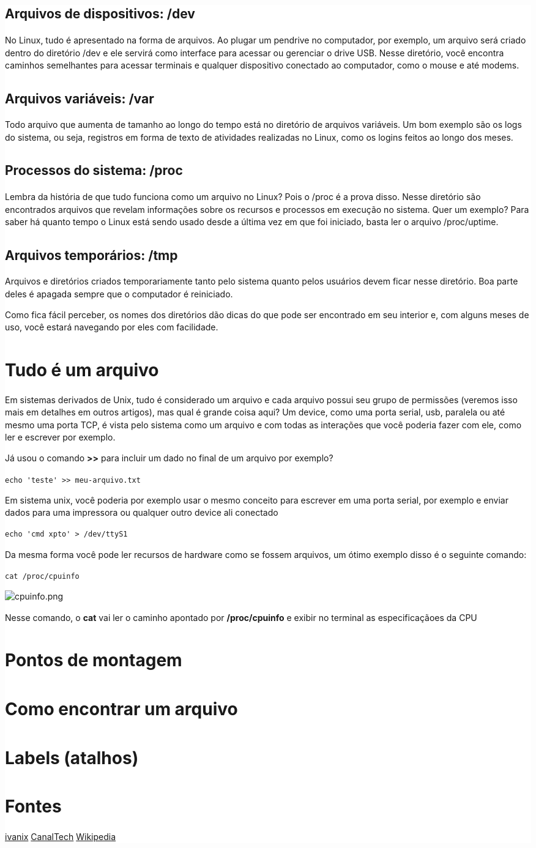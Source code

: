 ## Arquivos de dispositivos: /dev
No Linux, tudo é apresentado na forma de arquivos. Ao plugar um pendrive no computador, por exemplo, um arquivo será criado dentro do diretório /dev e ele servirá como interface para acessar ou gerenciar o drive USB. Nesse diretório, você encontra caminhos semelhantes para acessar terminais e qualquer dispositivo conectado ao computador, como o mouse e até modems.

## Arquivos variáveis: /var
Todo arquivo que aumenta de tamanho ao longo do tempo está no diretório de arquivos variáveis. Um bom exemplo são os logs do sistema, ou seja, registros em forma de texto de atividades realizadas no Linux, como os logins feitos ao longo dos meses.

## Processos do sistema: /proc
Lembra da história de que tudo funciona como um arquivo no Linux? Pois o /proc é a prova disso. Nesse diretório são encontrados arquivos que revelam informações sobre os recursos e processos em execução no sistema. Quer um exemplo? Para saber há quanto tempo o Linux está sendo usado desde a última vez em que foi iniciado, basta ler o arquivo /proc/uptime.

## Arquivos temporários: /tmp
Arquivos e diretórios criados temporariamente tanto pelo sistema quanto pelos usuários devem ficar nesse diretório. Boa parte deles é apagada sempre que o computador é reiniciado.

Como fica fácil perceber, os nomes dos diretórios dão dicas do que pode ser encontrado em seu interior e, com alguns meses de uso, você estará navegando por eles com facilidade.

# Tudo é um arquivo
Em sistemas derivados de Unix, tudo é considerado um arquivo e cada arquivo possui seu grupo de permissões (veremos isso mais em detalhes em outros artigos), mas qual é grande coisa aqui? Um device, como uma porta serial, usb, paralela ou até mesmo uma porta TCP, é vista pelo sistema como um arquivo e com todas as interações que você poderia fazer com ele, como ler e escrever por exemplo.

Já usou o comando **>>** para incluir um dado no final de um arquivo por exemplo?

`echo 'teste' >> meu-arquivo.txt`

Em sistema unix, você poderia por exemplo usar o mesmo conceito para escrever em uma porta serial, por exemplo e enviar dados para uma impressora ou qualquer outro device ali conectado

`echo 'cmd xpto' > /dev/ttyS1`

Da mesma forma você pode ler recursos de hardware como se fossem arquivos, um ótimo exemplo disso é o seguinte comando:

`cat /proc/cpuinfo`

![cpuinfo.png](/cpuinfo.png)

Nesse comando, o **cat** vai ler o caminho apontado por **/proc/cpuinfo** e exibir no terminal as especificaçãoes da CPU


# Pontos de montagem
# Como encontrar um arquivo
# Labels (atalhos)
# Fontes
[ivanix](https://ivanix.wordpress.com/2008/10/23/estrutura-de-diretorios-no-gnulinux)
[CanalTech](https://canaltech.com.br/linux/entendendo-a-estrutura-de-diretorios-do-linux/)
[Wikipedia](https://pt.wikipedia.org/wiki/Filesystem_Hierarchy_Standard)